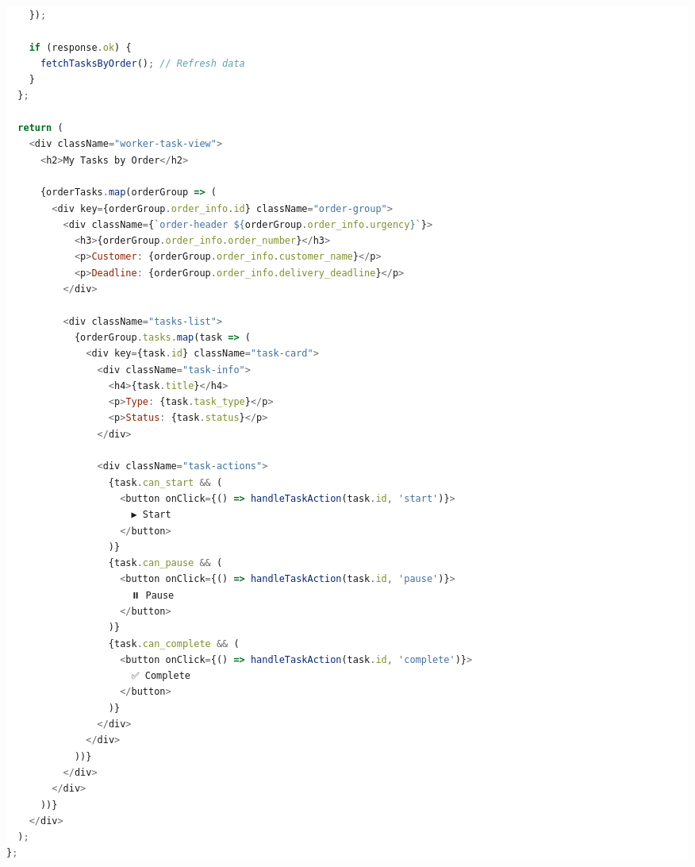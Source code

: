 ```javascript
    });
    
    if (response.ok) {
      fetchTasksByOrder(); // Refresh data
    }
  };
  
  return (
    <div className="worker-task-view">
      <h2>My Tasks by Order</h2>
      
      {orderTasks.map(orderGroup => (
        <div key={orderGroup.order_info.id} className="order-group">
          <div className={`order-header ${orderGroup.order_info.urgency}`}>
            <h3>{orderGroup.order_info.order_number}</h3>
            <p>Customer: {orderGroup.order_info.customer_name}</p>
            <p>Deadline: {orderGroup.order_info.delivery_deadline}</p>
          </div>
          
          <div className="tasks-list">
            {orderGroup.tasks.map(task => (
              <div key={task.id} className="task-card">
                <div className="task-info">
                  <h4>{task.title}</h4>
                  <p>Type: {task.task_type}</p>
                  <p>Status: {task.status}</p>
                </div>
                
                <div className="task-actions">
                  {task.can_start && (
                    <button onClick={() => handleTaskAction(task.id, 'start')}>
                      ▶️ Start
                    </button>
                  )}
                  {task.can_pause && (
                    <button onClick={() => handleTaskAction(task.id, 'pause')}>
                      ⏸️ Pause
                    </button>
                  )}
                  {task.can_complete && (
                    <button onClick={() => handleTaskAction(task.id, 'complete')}>
                      ✅ Complete
                    </button>
                  )}
                </div>
              </div>
            ))}
          </div>
        </div>
      ))}
    </div>
  );
};
```
